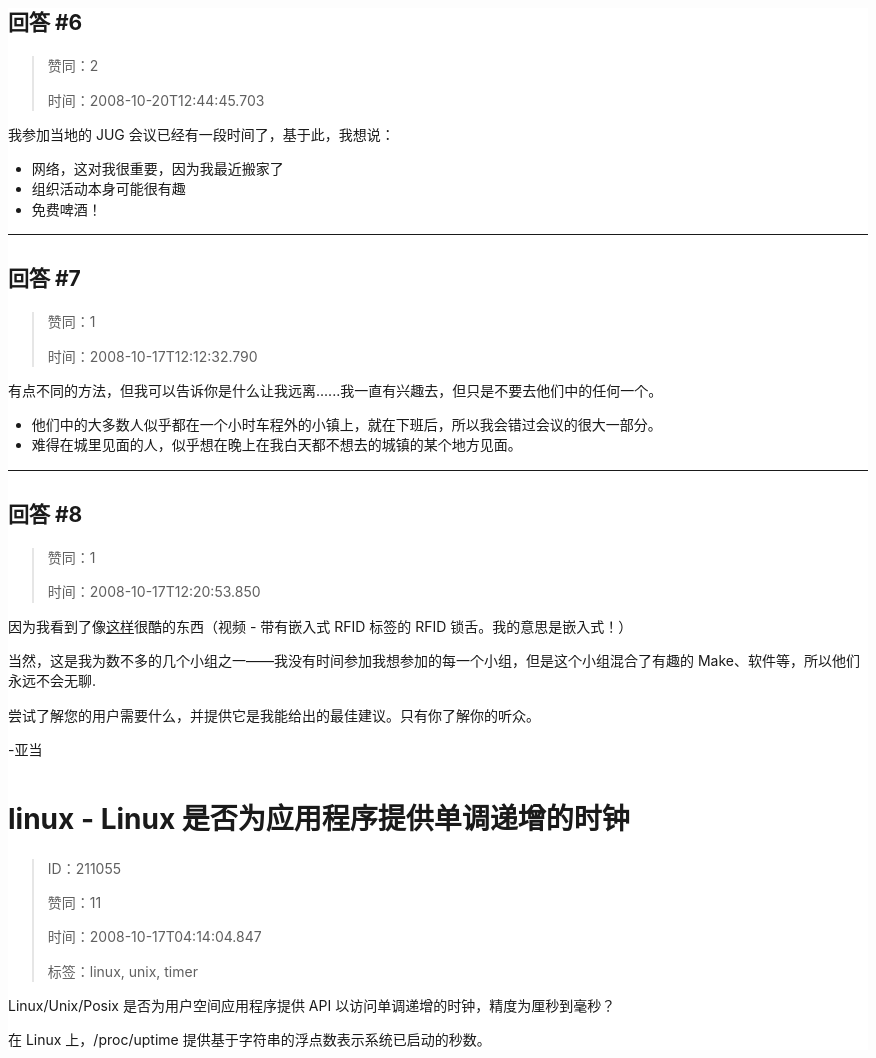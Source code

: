## 回答 #6

> 赞同：2
> 
> 时间：2008-10-20T12:44:45.703

我参加当地的 JUG 会议已经有一段时间了，基于此，我想说：

*   网络，这对我很重要，因为我最近搬家了
*   组织活动本身可能很有趣
*   免费啤酒！

* * *

## 回答 #7

> 赞同：1
> 
> 时间：2008-10-17T12:12:32.790

有点不同的方法，但我可以告诉你是什么让我远离......我一直有兴趣去，但只是不要去他们中的任何一个。

*   他们中的大多数人似乎都在一个小时车程外的小镇上，就在下班后，所以我会错过会议的很大一部分。
*   难得在城里见面的人，似乎想在晚上在我白天都不想去的城镇的某个地方见面。

* * *

## 回答 #8

> 赞同：1
> 
> 时间：2008-10-17T12:20:53.850

因为我看到了像[这样](http://vimeo.com/1980031)很酷的东西（视频 - 带有嵌入式 RFID 标签的 RFID 锁舌。我的意思是嵌入式！）

当然，这是我为数不多的几个小组之一——我没有时间参加我想参加的每一个小组，但是这个小组混合了有趣的 Make、软件等，所以他们永远不会无聊.

尝试了解您的用户需要什么，并提供它是我能给出的最佳建议。只有你了解你的听众。

-亚当

# linux - Linux 是否为应用程序提供单调递增的时钟

> ID：211055
> 
> 赞同：11
> 
> 时间：2008-10-17T04:14:04.847
> 
> 标签：linux, unix, timer

Linux/Unix/Posix 是否为用户空间应用程序提供 API 以访问单调递增的时钟，精度为厘秒到毫秒？

在 Linux 上，/proc/uptime 提供基于字符串的浮点数表示系统已启动的秒数。
